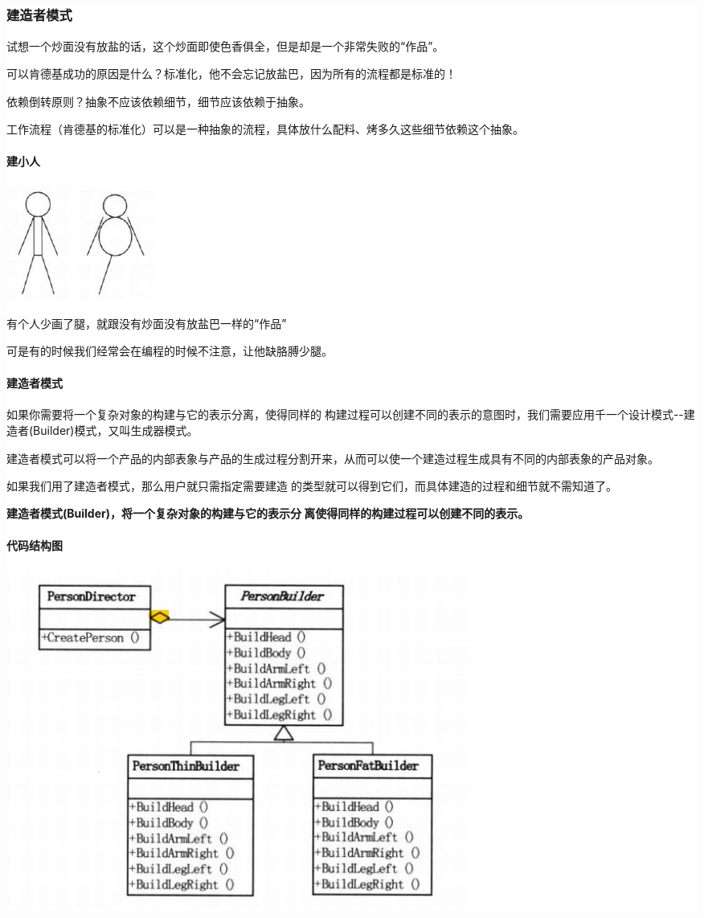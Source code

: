 ### 建造者模式

试想一个炒面没有放盐的话，这个炒面即使色香俱全，但是却是一个非常失败的“作品”。

可以肯德基成功的原因是什么？标准化，他不会忘记放盐巴，因为所有的流程都是标准的！

依赖倒转原则？抽象不应该依赖细节，细节应该依赖于抽象。

工作流程（肯德基的标准化）可以是一种抽象的流程，具体放什么配料、烤多久这些细节依赖这个抽象。

#### 建小人

![](<../.gitbook/assets/image (25).png>)   ![](<../.gitbook/assets/image (6) (1).png>)

有个人少画了腿，就跟没有炒面没有放盐巴一样的“作品”

可是有的时候我们经常会在编程的时候不注意，让他缺胳膊少腿。

#### 建造者模式

如果你需要将一个复杂对象的构建与它的表示分离，使得同样的 构建过程可以创建不同的表示的意图时，我们需要应用千一个设计模式--建造者(Builder)模式，又叫生成器模式。

建造者模式可以将一个产品的内部表象与产品的生成过程分割开来，从而可以使一个建造过程生成具有不同的内部表象的产品对象。

如果我们用了建造者模式，那么用户就只需指定需要建造 的类型就可以得到它们，而具体建造的过程和细节就不需知道了。

**建造者模式(Builder)，将一个复杂对象的构建与它的表示分 离使得同样的构建过程可以创建不同的表示。**

#### 代码结构图

![](<../.gitbook/assets/image (30) (1).png>)
